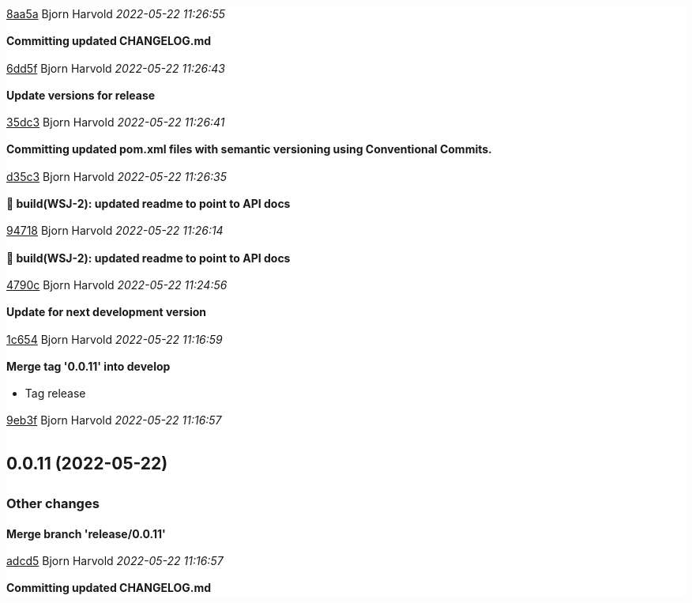 [8aa5a](https://github.com/wink-travel/wink-sdk-java/commit/8aa5aff3e0e985b) Bjorn Harvold *2022-05-22 11:26:55*

**Committing updated CHANGELOG.md**


[6dd5f](https://github.com/wink-travel/wink-sdk-java/commit/6dd5fd78614ddc2) Bjorn Harvold *2022-05-22 11:26:43*

**Update versions for release**


[35dc3](https://github.com/wink-travel/wink-sdk-java/commit/35dc3cb72c7f2a0) Bjorn Harvold *2022-05-22 11:26:41*

**Committing updated pom.xml files with semantic versioning using Conventional Commits.**


[d35c3](https://github.com/wink-travel/wink-sdk-java/commit/d35c3b46c80d177) Bjorn Harvold *2022-05-22 11:26:35*

**:memo: build(WSJ-2): updated readme to point to API docs**


[94718](https://github.com/wink-travel/wink-sdk-java/commit/94718279c2071b1) Bjorn Harvold *2022-05-22 11:26:14*

**:memo: build(WSJ-2): updated readme to point to API docs**


[4790c](https://github.com/wink-travel/wink-sdk-java/commit/4790c9849d23552) Bjorn Harvold *2022-05-22 11:24:56*

**Update for next development version**


[1c654](https://github.com/wink-travel/wink-sdk-java/commit/1c65431b0e793b0) Bjorn Harvold *2022-05-22 11:16:59*

**Merge tag '0.0.11' into develop**

* Tag release 

[9eb3f](https://github.com/wink-travel/wink-sdk-java/commit/9eb3f4e01b7dca8) Bjorn Harvold *2022-05-22 11:16:57*


## 0.0.11 (2022-05-22)







### Other changes

**Merge branch 'release/0.0.11'**


[adcd5](https://github.com/wink-travel/wink-sdk-java/commit/adcd59b1b7751bd) Bjorn Harvold *2022-05-22 11:16:57*

**Committing updated CHANGELOG.md**
